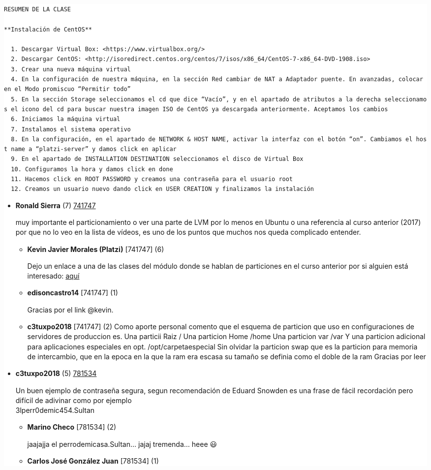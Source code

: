 	RESUMEN DE LA CLASE
	
	**Instalación de CentOS**
	
	  1. Descargar Virtual Box: <https://www.virtualbox.org/>
	  2. Descargar CentOS: <http://isoredirect.centos.org/centos/7/isos/x86_64/CentOS-7-x86_64-DVD-1908.iso>
	  3. Crear una nueva máquina virtual
	  4. En la configuración de nuestra máquina, en la sección Red cambiar de NAT a Adaptador puente. En avanzadas, colocar en el Modo promiscuo “Permitir todo”
	  5. En la sección Storage seleccionamos el cd que dice “Vacío”, y en el apartado de atributos a la derecha seleccionamos el icono del cd para buscar nuestra imagen ISO de CentOS ya descargada anteriormente. Aceptamos los cambios
	  6. Iniciamos la máquina virtual
	  7. Instalamos el sistema operativo
	  8. En la configuración, en el apartado de NETWORK & HOST NAME, activar la interfaz con el botón “on”. Cambiamos el host name a “platzi-server” y damos click en aplicar
	  9. En el apartado de INSTALLATION DESTINATION seleccionamos el disco de Virtual Box
	  10. Configuramos la hora y damos click en done
	  11. Hacemos click en ROOT PASSWORD y creamos una contraseña para el usuario root
	  12. Creamos un usuario nuevo dando click en USER CREATION y finalizamos la instalación
	
	

* **Ronald Sierra** (7) [741747](https://platzi.com/comentario/741747/) 

	muy importante el particionamiento o ver una parte de LVM por lo menos en Ubuntu o una referencia al curso anterior (2017) por que no lo veo en la lista de vídeos, es uno de los puntos que muchos nos queda complicado entender.

	* **Kevin Javier Morales (Platzi)** [741747] (6)

		Dejo un enlace a una de las clases del módulo donde se hablan de particiones en el curso anterior por si alguien está interesado: [aquí](https://platzi.com/clases/1123-linux-2017/7042-administrar-discos-y-particiones-en-linux/)

	* **edisoncastro14** [741747] (1)

		Gracias por el link @kevin.

	* **c3tuxpo2018** [741747] (2)
Como aporte personal comento que el esquema de particion que uso en configuraciones de servidores de produccion es. Una particii Raiz / Una particion Home /home Una particion var /var Y una particion adicional para aplicaciones especiales en opt. /opt/carpetaespecial Sin olvidar la particion swap que es la particion para memoria de intercambio, que en la epoca en la que la ram era escasa su tamaño se definia como el doble de la ram Gracias por leer

* **c3tuxpo2018** (5) [781534](https://platzi.com/comentario/781534/) 

	Un buen ejemplo de contraseña segura, segun recomendación de Eduard Snowden es una frase de fácil recordación pero difícil de adivinar como por ejemplo  
	3lperr0demic454.Sultan

	* **Marino Checo** [781534] (2)

		jaajajja el perrodemicasa.Sultan… jajaj tremenda… heee 😃

	* **Carlos José González Juan** [781534] (1)
